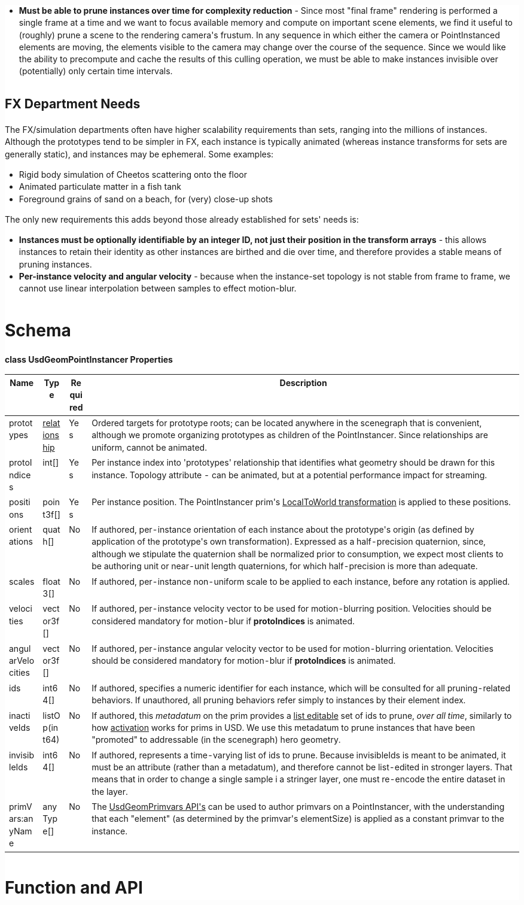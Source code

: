 * **Must be able to prune instances over time for complexity reduction** - Since most "final frame" rendering is performed a single frame at a time and we want to focus available memory and compute on important scene elements, we find it useful to (roughly) prune a scene to the rendering camera's frustum.  In any sequence in which either the camera or PointInstanced elements are moving, the elements visible to the camera may change over the course of the sequence.  Since we would like the ability to precompute and cache the results of this culling operation, we must be able to make instances invisible over (potentially) only certain time intervals. 

## FX Department Needs
The FX/simulation departments often have higher scalability requirements than sets, ranging into the millions of instances.  Although the prototypes tend to be simpler in FX, each instance is typically animated (whereas instance transforms for sets are generally static), and instances may be ephemeral.  Some examples:
* Rigid body simulation of Cheetos scattering onto the floor
* Animated particulate matter in a fish tank
* Foreground grains of sand on a beach, for (very) close-up shots

The only new requirements this adds beyond those already established for sets' needs is:
* **Instances must be optionally identifiable by an integer ID, not just their position in the transform arrays** - this allows instances to retain their identity as other instances are birthed and die over time, and therefore provides a stable means of pruning instances.
* **Per-instance velocity and angular velocity** - because when the instance-set topology is not stable from frame to frame, we cannot use linear interpolation between samples to effect motion-blur.

# Schema

 **class UsdGeomPointInstancer Properties**

| Name | Type | Required | Description                         |
| ---- | ---- | -------- | ------------------------------------ |
| prototypes | [relationship](https://openusd.org/release/glossary.html#usdglossary-relationship) | Yes | Ordered targets for prototype roots; can be located anywhere in the scenegraph that is convenient, although we promote organizing prototypes as children of the PointInstancer.  Since relationships are uniform, cannot be animated. |
| protoIndices | int[] | Yes | Per instance index into 'prototypes' relationship that identifies what geometry should be drawn for this instance.  Topology attribute - can be animated, but at a potential performance impact for streaming. |
| positions | point3f[] | Yes | Per instance position.  The PointInstancer prim's [LocalToWorld transformation](https://openusd.org/release/api/class_usd_geom_imageable.html#a8e3fb09253ba63d63921f665d63cd270) is applied to these positions. |
| orientations | quath[] | No | If authored, per-instance orientation of each instance about the prototype's origin (as defined by application of the prototype's own transformation).  Expressed as a half-precision quaternion, since, although we stipulate the quaternion shall be normalized prior to consumption, we expect most clients to be authoring unit or near-unit length quaternions, for which half-precision is more than adequate. |
| scales | float3[] | No | If authored, per-instance non-uniform scale to be applied to each instance, before any rotation is applied. |
| velocities | vector3f[] | No | If authored, per-instance velocity vector to be used for motion-blurring position.  Velocities should be considered mandatory for motion-blur if **protoIndices** is animated. |
| angularVelocities | vector3f[] | No | If authored, per-instance angular velocity vector to be used for motion-blurring orientation.  Velocities should be considered mandatory for motion-blur if **protoIndices** is animated. |
| ids | int64[] | No | If authored, specifies a numeric identifier for each instance, which will be consulted for all pruning-related behaviors. If unauthored, all pruning behaviors refer simply to instances by their element index. |
| inactiveIds | listOp(int64) | No | If authored, this *metadatum* on the prim provides a [list editable](https://openusd.org/release/glossary.html#usdglossary-listediting) set of ids to prune, *over all time*, similarly to how [activation](https://openusd.org/release/glossary.html#usdglossary-active-inactive) works for prims in USD. We use this metadatum to prune instances that have been "promoted" to addressable (in the scenegraph) hero geometry. |
| invisibleIds | int64[] | No | If authored, represents a time-varying list of ids to prune.  Because invisibleIds is meant to be animated, it must be an attribute (rather than a metadatum), and therefore cannot be list-edited in stronger layers.  That means that in order to change a single sample i a stringer layer, one must re-encode the entire dataset in the layer. |
| primVars:anyName | anyType[] | No | The [UsdGeomPrimvars API's](https://openusd.org/release/api/class_usd_geom_primvars_a_p_i.html) can be used to author primvars on a PointInstancer, with the understanding that each "element" (as determined by the primvar's elementSize) is applied as a constant primvar to the instance. |

# Function and API
